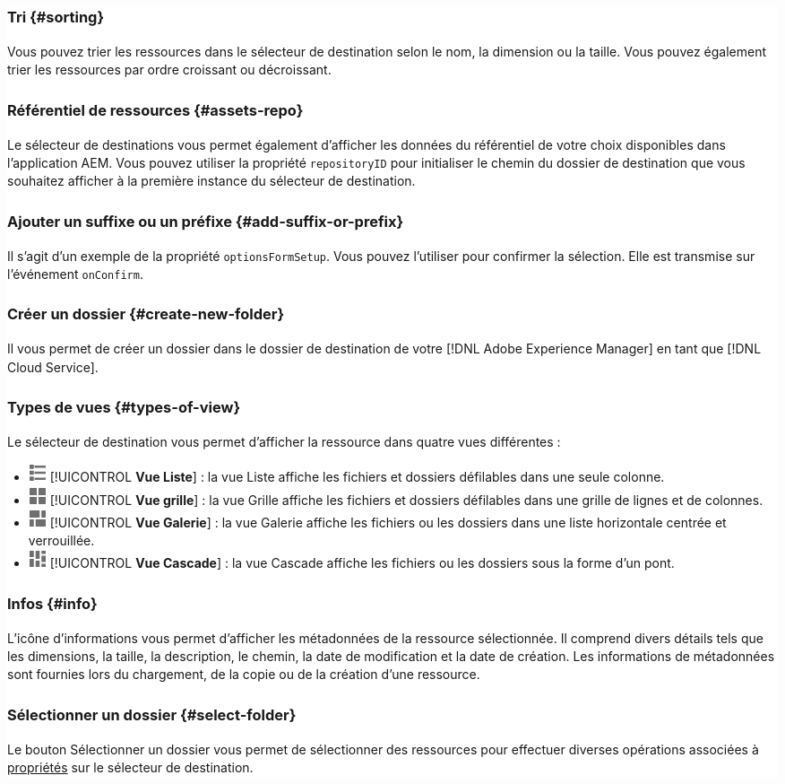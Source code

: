 ### Tri {#sorting}

Vous pouvez trier les ressources dans le sélecteur de destination selon le nom, la dimension ou la taille. Vous pouvez également trier les ressources par ordre croissant ou décroissant.

### Référentiel de ressources {#assets-repo}

Le sélecteur de destinations vous permet également d’afficher les données du référentiel de votre choix disponibles dans l’application AEM. Vous pouvez utiliser la propriété `repositoryID` pour initialiser le chemin du dossier de destination que vous souhaitez afficher à la première instance du sélecteur de destination.

### Ajouter un suffixe ou un préfixe {#add-suffix-or-prefix}

Il s’agit d’un exemple de la propriété `optionsFormSetup`. Vous pouvez l’utiliser pour confirmer la sélection. Elle est transmise sur l’événement `onConfirm`.

### Créer un dossier {#create-new-folder}

Il vous permet de créer un dossier dans le dossier de destination de votre [!DNL Adobe Experience Manager] en tant que [!DNL Cloud Service].

### Types de vues {#types-of-view}

Le sélecteur de destination vous permet d’afficher la ressource dans quatre vues différentes :

* ![vue liste](assets/do-not-localize/list-view.png) [!UICONTROL **Vue Liste**] : la vue Liste affiche les fichiers et dossiers défilables dans une seule colonne.
* ![vue grille](assets/do-not-localize/grid-view.png) [!UICONTROL **Vue grille**] : la vue Grille affiche les fichiers et dossiers défilables dans une grille de lignes et de colonnes.
* ![vue galerie](assets/do-not-localize/gallery-view.png) [!UICONTROL **Vue Galerie**] : la vue Galerie affiche les fichiers ou les dossiers dans une liste horizontale centrée et verrouillée.
* ![vue cascade](assets/do-not-localize/waterfall-view.png) [!UICONTROL **Vue Cascade**] : la vue Cascade affiche les fichiers ou les dossiers sous la forme d’un pont.

### Infos {#info}

L’icône d’informations vous permet d’afficher les métadonnées de la ressource sélectionnée. Il comprend divers détails tels que les dimensions, la taille, la description, le chemin, la date de modification et la date de création. Les informations de métadonnées sont fournies lors du chargement, de la copie ou de la création d’une ressource.

### Sélectionner un dossier {#select-folder}

Le bouton Sélectionner un dossier vous permet de sélectionner des ressources pour effectuer diverses opérations associées à [propriétés](#destination-selector-properties) sur le sélecteur de destination.
